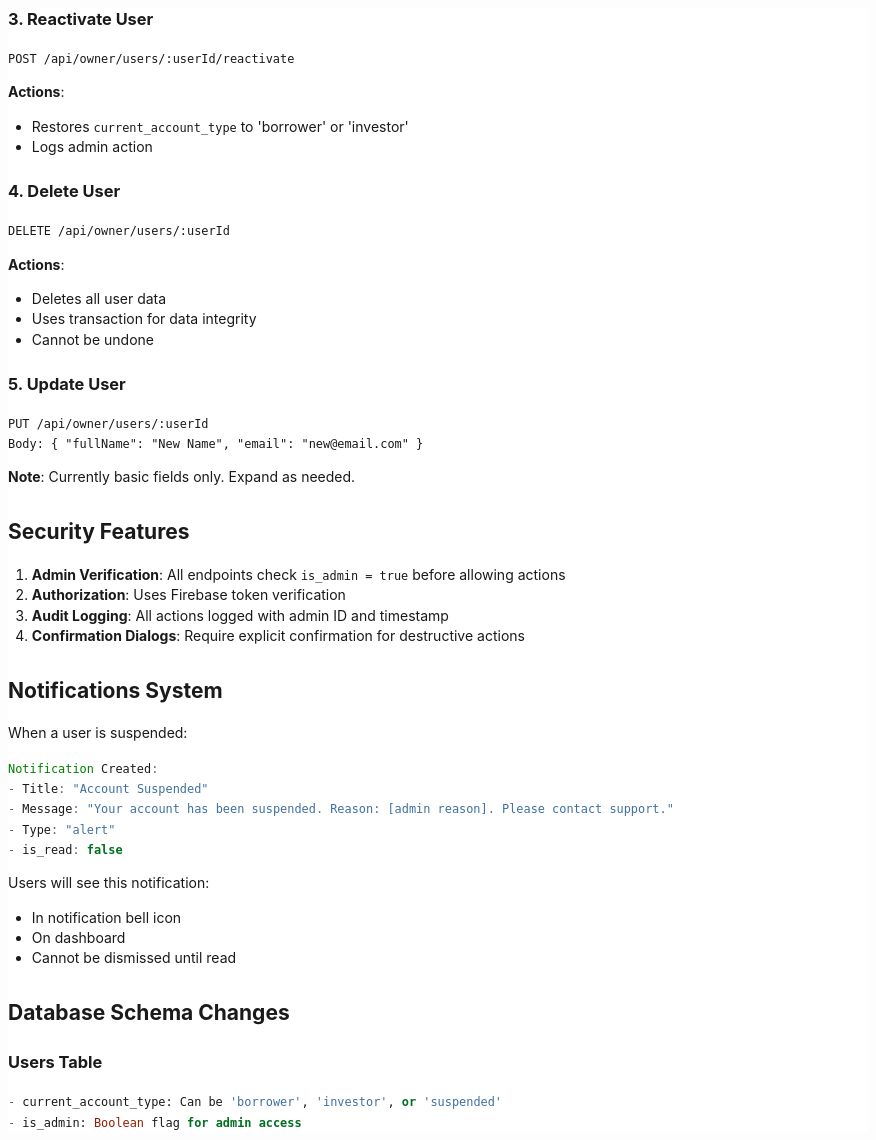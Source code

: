 ### 3. Reactivate User
```
POST /api/owner/users/:userId/reactivate
```
**Actions**:
- Restores `current_account_type` to 'borrower' or 'investor'
- Logs admin action

### 4. Delete User
```
DELETE /api/owner/users/:userId
```
**Actions**:
- Deletes all user data
- Uses transaction for data integrity
- Cannot be undone

### 5. Update User
```
PUT /api/owner/users/:userId
Body: { "fullName": "New Name", "email": "new@email.com" }
```
**Note**: Currently basic fields only. Expand as needed.

## Security Features

1. **Admin Verification**: All endpoints check `is_admin = true` before allowing actions
2. **Authorization**: Uses Firebase token verification
3. **Audit Logging**: All actions logged with admin ID and timestamp
4. **Confirmation Dialogs**: Require explicit confirmation for destructive actions

## Notifications System

When a user is suspended:
```javascript
Notification Created:
- Title: "Account Suspended"
- Message: "Your account has been suspended. Reason: [admin reason]. Please contact support."
- Type: "alert"
- is_read: false
```

Users will see this notification:
- In notification bell icon
- On dashboard
- Cannot be dismissed until read

## Database Schema Changes

### Users Table
```sql
- current_account_type: Can be 'borrower', 'investor', or 'suspended'
- is_admin: Boolean flag for admin access
```
